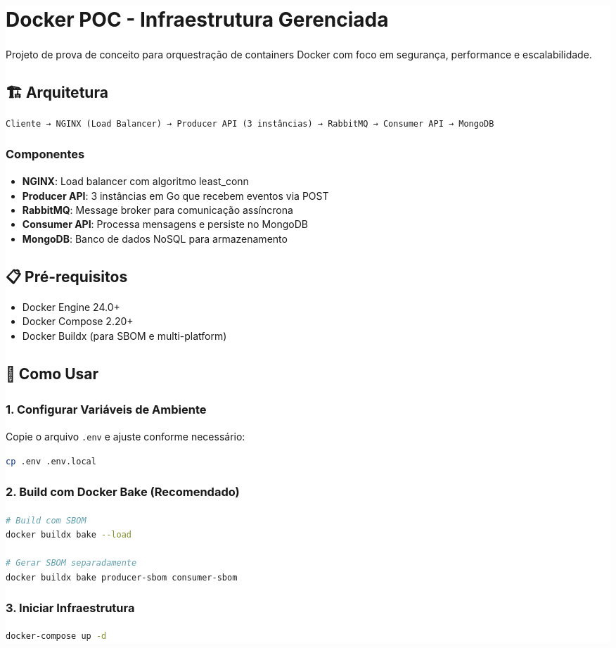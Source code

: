 # Docker POC - Infraestrutura Gerenciada

Projeto de prova de conceito para orquestração de containers Docker com foco em segurança, performance e escalabilidade.



## 🏗️ Arquitetura

```
Cliente → NGINX (Load Balancer) → Producer API (3 instâncias) → RabbitMQ → Consumer API → MongoDB
```

### Componentes

- **NGINX**: Load balancer com algoritmo least_conn
- **Producer API**: 3 instâncias em Go que recebem eventos via POST
- **RabbitMQ**: Message broker para comunicação assíncrona
- **Consumer API**: Processa mensagens e persiste no MongoDB
- **MongoDB**: Banco de dados NoSQL para armazenamento

## 📋 Pré-requisitos

- Docker Engine 24.0+
- Docker Compose 2.20+
- Docker Buildx (para SBOM e multi-platform)

## 🚀 Como Usar

### 1. Configurar Variáveis de Ambiente

Copie o arquivo `.env` e ajuste conforme necessário:

```bash
cp .env .env.local
```

### 2. Build com Docker Bake (Recomendado)

```bash
# Build com SBOM
docker buildx bake --load

# Gerar SBOM separadamente
docker buildx bake producer-sbom consumer-sbom
```

### 3. Iniciar Infraestrutura

```bash
docker-compose up -d
```
